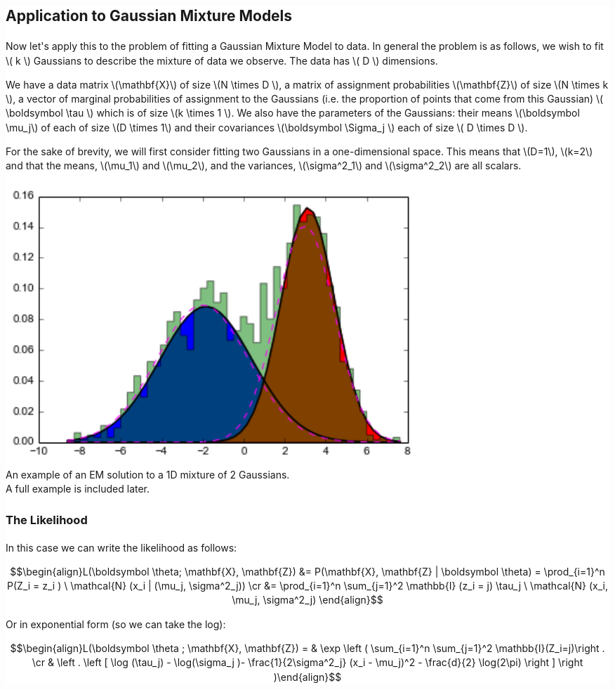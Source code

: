 ## Application to Gaussian Mixture Models

Now let's apply this to the problem of fitting a Gaussian Mixture Model to data. In general the problem is as follows, we wish to fit \\( k \\) Gaussians to describe the mixture of data we observe. The data has \\( D \\) dimensions.

We have a data matrix \\(\mathbf{X}\\) of size \\(N \times D \\), a matrix of assignment probabilities \\(\mathbf{Z}\\) of size \\(N \times k \\), a vector of marginal probabilities of assignment to the Gaussians (i.e. the proportion of points that come from this Gaussian) \\( \boldsymbol \tau \\) which is of size \\(k \times 1 \\). We also have the parameters of the Gaussians: their means \\(\boldsymbol \mu_j\\) of each of size \\(D \times 1\\) and their covariances \\(\boldsymbol \Sigma_j \\) each of size \\( D \times D \\). 

For the sake of brevity, we will first consider fitting two Gaussians in a one-dimensional space. This means that \\(D=1\\), \\(k=2\\) and that the means, \\(\mu_1\\) and \\(\mu_2\\), and the variances, \\(\sigma^2_1\\) and \\(\sigma^2_2\\) are all scalars.

<div class="caption" style="display:table;">
  <img src="exgmm1.png" height="400" style="block">    
  <div>An example of an EM solution to a 1D mixture of 2 Gaussians.<br>A full example is included later.</div>
</div>



### The Likelihood

In this case we can write the likelihood as follows:

$$\begin{align}L(\boldsymbol \theta; \mathbf{X}, \mathbf{Z}) &= P(\mathbf{X}, \mathbf{Z} | \boldsymbol \theta) = \prod_{i=1}^n P(Z_i = z_i ) \  \mathcal{N} (x_i | (\mu_j, \sigma^2_j)) \cr
&= \prod_{i=1}^n \sum_{j=1}^2 \mathbb{I} (z_i = j) \tau_j \   \mathcal{N} (x_i, \mu_j, \sigma^2_j) \end{align}$$

Or in exponential form (so we can take the log):


$$\begin{align}L(\boldsymbol \theta ; \mathbf{X}, \mathbf{Z}) = & \exp \left ( \sum_{i=1}^n  \sum_{j=1}^2 \mathbb{I}(Z_i=j)\right . \cr
& \left . \left [ \log (\tau_j) - \log(\sigma_j )- \frac{1}{2\sigma^2_j} (x_i - \mu_j)^2 - \frac{d}{2} \log(2\pi) \right ] \right )\end{align}$$
